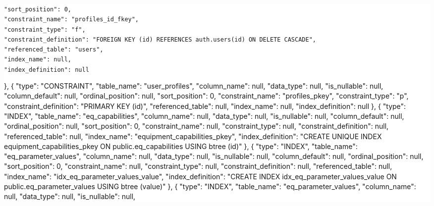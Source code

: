     "sort_position": 0,
    "constraint_name": "profiles_id_fkey",
    "constraint_type": "f",
    "constraint_definition": "FOREIGN KEY (id) REFERENCES auth.users(id) ON DELETE CASCADE",
    "referenced_table": "users",
    "index_name": null,
    "index_definition": null
  },
  {
    "type": "CONSTRAINT",
    "table_name": "user_profiles",
    "column_name": null,
    "data_type": null,
    "is_nullable": null,
    "column_default": null,
    "ordinal_position": null,
    "sort_position": 0,
    "constraint_name": "profiles_pkey",
    "constraint_type": "p",
    "constraint_definition": "PRIMARY KEY (id)",
    "referenced_table": null,
    "index_name": null,
    "index_definition": null
  },
  {
    "type": "INDEX",
    "table_name": "eq_capabilities",
    "column_name": null,
    "data_type": null,
    "is_nullable": null,
    "column_default": null,
    "ordinal_position": null,
    "sort_position": 0,
    "constraint_name": null,
    "constraint_type": null,
    "constraint_definition": null,
    "referenced_table": null,
    "index_name": "equipment_capabilities_pkey",
    "index_definition": "CREATE UNIQUE INDEX equipment_capabilities_pkey ON public.eq_capabilities USING btree (id)"
  },
  {
    "type": "INDEX",
    "table_name": "eq_parameter_values",
    "column_name": null,
    "data_type": null,
    "is_nullable": null,
    "column_default": null,
    "ordinal_position": null,
    "sort_position": 0,
    "constraint_name": null,
    "constraint_type": null,
    "constraint_definition": null,
    "referenced_table": null,
    "index_name": "idx_eq_parameter_values_value",
    "index_definition": "CREATE INDEX idx_eq_parameter_values_value ON public.eq_parameter_values USING btree (value)"
  },
  {
    "type": "INDEX",
    "table_name": "eq_parameter_values",
    "column_name": null,
    "data_type": null,
    "is_nullable": null,